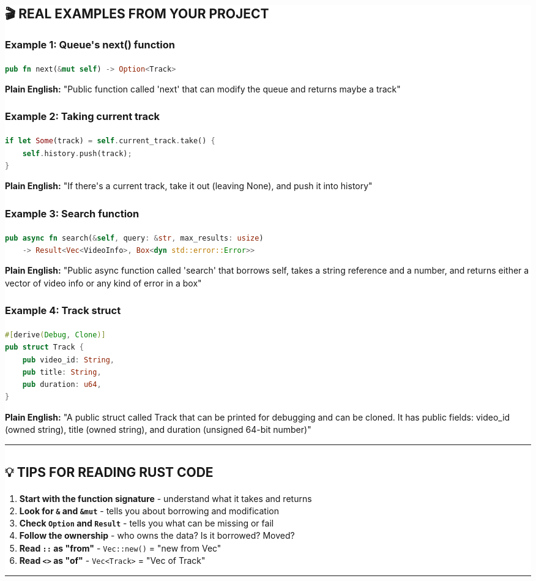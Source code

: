 
## **🎬 REAL EXAMPLES FROM YOUR PROJECT**

### Example 1: Queue's next() function
```rust
pub fn next(&mut self) -> Option<Track>
```
**Plain English:** "Public function called 'next' that can modify the queue and returns maybe a track"

### Example 2: Taking current track
```rust
if let Some(track) = self.current_track.take() {
    self.history.push(track);
}
```
**Plain English:** "If there's a current track, take it out (leaving None), and push it into history"

### Example 3: Search function
```rust
pub async fn search(&self, query: &str, max_results: usize)
    -> Result<Vec<VideoInfo>, Box<dyn std::error::Error>>
```
**Plain English:** "Public async function called 'search' that borrows self, takes a string reference and a number, and returns either a vector of video info or any kind of error in a box"

### Example 4: Track struct
```rust
#[derive(Debug, Clone)]
pub struct Track {
    pub video_id: String,
    pub title: String,
    pub duration: u64,
}
```
**Plain English:** "A public struct called Track that can be printed for debugging and can be cloned. It has public fields: video_id (owned string), title (owned string), and duration (unsigned 64-bit number)"

---

## **💡 TIPS FOR READING RUST CODE**

1. **Start with the function signature** - understand what it takes and returns
2. **Look for `&` and `&mut`** - tells you about borrowing and modification
3. **Check `Option` and `Result`** - tells you what can be missing or fail
4. **Follow the ownership** - who owns the data? Is it borrowed? Moved?
5. **Read `::` as "from"** - `Vec::new()` = "new from Vec"
6. **Read `<>` as "of"** - `Vec<Track>` = "Vec of Track"

---
